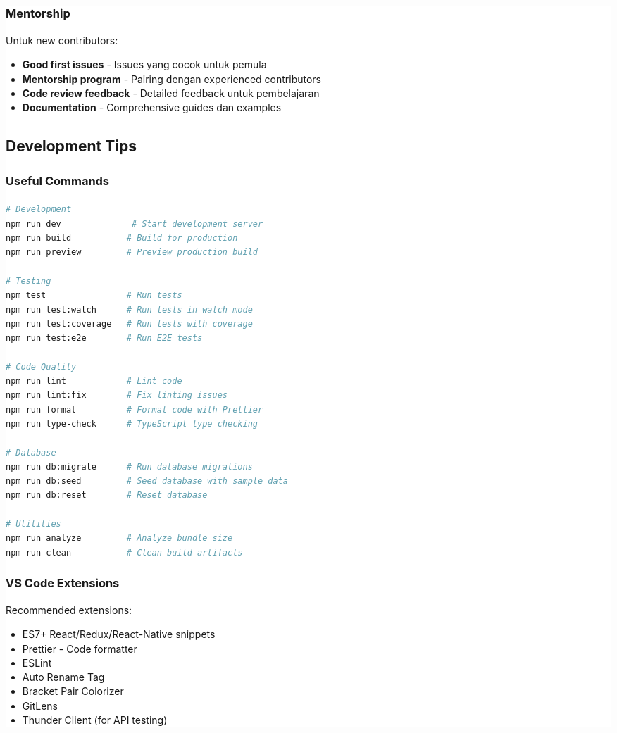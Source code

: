### Mentorship

Untuk new contributors:

- **Good first issues** - Issues yang cocok untuk pemula
- **Mentorship program** - Pairing dengan experienced contributors
- **Code review feedback** - Detailed feedback untuk pembelajaran
- **Documentation** - Comprehensive guides dan examples

## Development Tips

### Useful Commands

```bash
# Development
npm run dev              # Start development server
npm run build           # Build for production
npm run preview         # Preview production build

# Testing
npm test                # Run tests
npm run test:watch      # Run tests in watch mode
npm run test:coverage   # Run tests with coverage
npm run test:e2e        # Run E2E tests

# Code Quality
npm run lint            # Lint code
npm run lint:fix        # Fix linting issues
npm run format          # Format code with Prettier
npm run type-check      # TypeScript type checking

# Database
npm run db:migrate      # Run database migrations
npm run db:seed         # Seed database with sample data
npm run db:reset        # Reset database

# Utilities
npm run analyze         # Analyze bundle size
npm run clean           # Clean build artifacts
```

### VS Code Extensions

Recommended extensions:

- ES7+ React/Redux/React-Native snippets
- Prettier - Code formatter
- ESLint
- Auto Rename Tag
- Bracket Pair Colorizer
- GitLens
- Thunder Client (for API testing)
